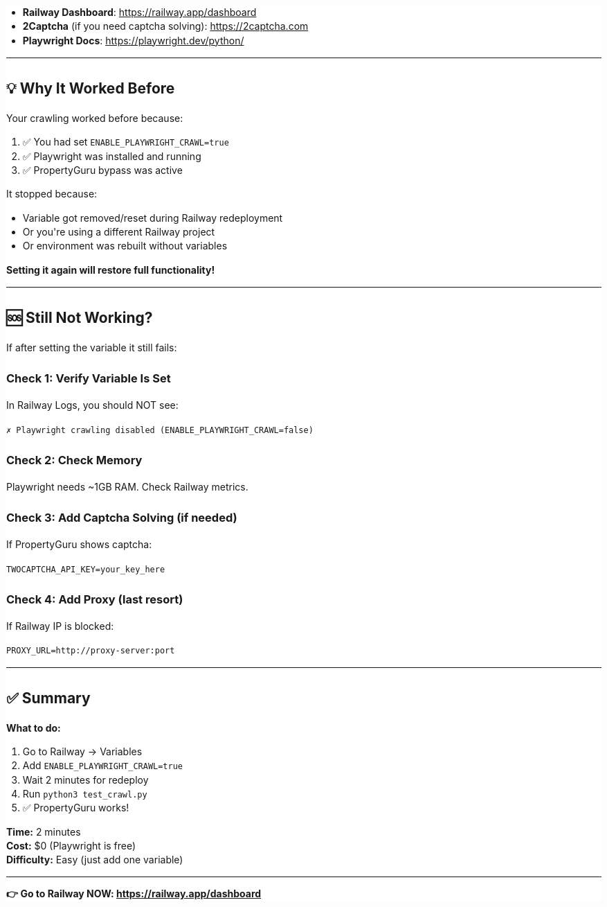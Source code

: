 - **Railway Dashboard**: https://railway.app/dashboard
- **2Captcha** (if you need captcha solving): https://2captcha.com
- **Playwright Docs**: https://playwright.dev/python/

---

## 💡 Why It Worked Before

Your crawling worked before because:
1. ✅ You had set `ENABLE_PLAYWRIGHT_CRAWL=true`
2. ✅ Playwright was installed and running
3. ✅ PropertyGuru bypass was active

It stopped because:
- Variable got removed/reset during Railway redeployment
- Or you're using a different Railway project
- Or environment was rebuilt without variables

**Setting it again will restore full functionality!**

---

## 🆘 Still Not Working?

If after setting the variable it still fails:

### Check 1: Verify Variable Is Set
In Railway Logs, you should NOT see:
```
✗ Playwright crawling disabled (ENABLE_PLAYWRIGHT_CRAWL=false)
```

### Check 2: Check Memory
Playwright needs ~1GB RAM. Check Railway metrics.

### Check 3: Add Captcha Solving (if needed)
If PropertyGuru shows captcha:
```
TWOCAPTCHA_API_KEY=your_key_here
```

### Check 4: Add Proxy (last resort)
If Railway IP is blocked:
```
PROXY_URL=http://proxy-server:port
```

---

## ✅ Summary

**What to do:**
1. Go to Railway → Variables
2. Add `ENABLE_PLAYWRIGHT_CRAWL=true`
3. Wait 2 minutes for redeploy
4. Run `python3 test_crawl.py`
5. ✅ PropertyGuru works!

**Time:** 2 minutes  
**Cost:** $0 (Playwright is free)  
**Difficulty:** Easy (just add one variable)

---

**👉 Go to Railway NOW: https://railway.app/dashboard**
